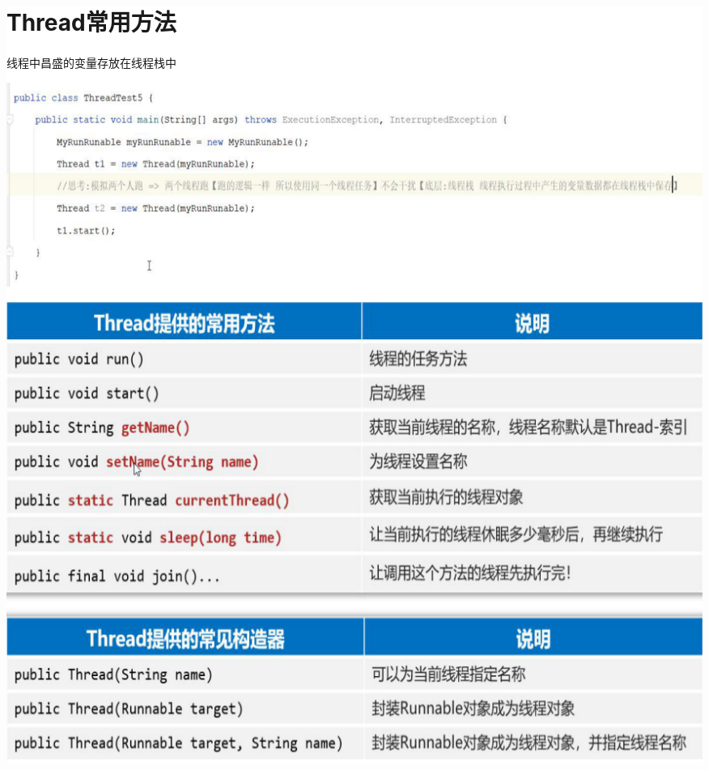 

# Thread常用方法

线程中昌盛的变量存放在线程栈中

![image-20230308104826607](assets/image-20230308104826607.png)



![image-20230308105049314](assets/image-20230308105049314.png)
